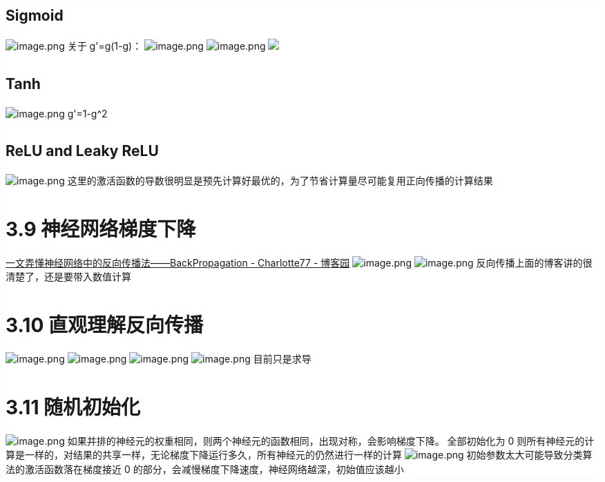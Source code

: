 ## Sigmoid

![image.png](/images/yuqueAssets/FnERaASNvoZbkvtGgZxctYNZIzgl.png)
关于 g'=g(1-g)：
![image.png](/images/yuqueAssets/FjFQEHCWiT_7Na4fpU42KmIrf4ch.png)
![image.png](/images/yuqueAssets/FmYgPf7wHKqb1TsU-SuU4nRvn4fA.png)
![](/images/yuqueAssets/FmuFu6LHbQWnEOzmd6iXBZJsI0hs.svg)

## Tanh

![image.png](/images/yuqueAssets/Fg15RP3U1wVVDYud88wyZeYnW3y2.png)
g'=1-g^2

## ReLU and Leaky ReLU

![image.png](/images/yuqueAssets/Fv6TQ3qSNEehMmv2jK3xvOQV-xXZ.png)
这里的激活函数的导数很明显是预先计算好最优的，为了节省计算量尽可能复用正向传播的计算结果

# 3.9 神经网络梯度下降

[一文弄懂神经网络中的反向传播法——BackPropagation - Charlotte77 - 博客园](https://www.cnblogs.com/charlotte77/p/5629865.html)
![image.png](/images/yuqueAssets/FkXOPJ3bhdw0Jp_60bt3vYC9HaRk.png)
![image.png](/images/yuqueAssets/Frzl1arybklIPc1jybvaTGajz19x.png)
反向传播上面的博客讲的很清楚了，还是要带入数值计算

# 3.10 直观理解反向传播

![image.png](/images/yuqueAssets/FrTFh6EjI0yzf5SW6xQao8C73tPA.png)
![image.png](/images/yuqueAssets/Fl5kR741MP0kVx9478iWyz0hn-hZ.png)
![image.png](/images/yuqueAssets/FnnjrBq5tEhKwSA4CI0-bRrWMVPp.png)
![image.png](/images/yuqueAssets/Fj_wuhMTMscxvufLpLzp4e5I6Xdo.png)
目前只是求导

# 3.11 随机初始化

![image.png](/images/yuqueAssets/FiEXpEIqW3ky3XPOrw6biuPz5yBU.png)
如果并排的神经元的权重相同，则两个神经元的函数相同，出现对称，会影响梯度下降。
全部初始化为 0 则所有神经元的计算是一样的，对结果的共享一样，无论梯度下降运行多久，所有神经元的仍然进行一样的计算
![image.png](/images/yuqueAssets/FqyxyJYBl9t3fNsXeSvmx9exTQvG.png)
初始参数太大可能导致分类算法的激活函数落在梯度接近 0 的部分，会减慢梯度下降速度，神经网络越深，初始值应该越小
